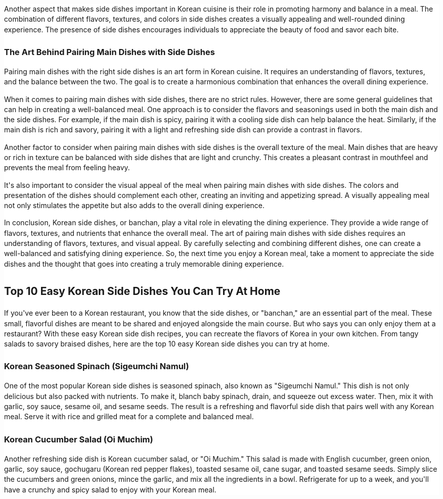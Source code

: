 Another aspect that makes side dishes important in Korean cuisine is their role in promoting harmony and balance in a meal. The combination of different flavors, textures, and colors in side dishes creates a visually appealing and well-rounded dining experience. The presence of side dishes encourages individuals to appreciate the beauty of food and savor each bite.

### The Art Behind Pairing Main Dishes with Side Dishes

Pairing main dishes with the right side dishes is an art form in Korean cuisine. It requires an understanding of flavors, textures, and the balance between the two. The goal is to create a harmonious combination that enhances the overall dining experience.

When it comes to pairing main dishes with side dishes, there are no strict rules. However, there are some general guidelines that can help in creating a well-balanced meal. One approach is to consider the flavors and seasonings used in both the main dish and the side dishes. For example, if the main dish is spicy, pairing it with a cooling side dish can help balance the heat. Similarly, if the main dish is rich and savory, pairing it with a light and refreshing side dish can provide a contrast in flavors.

Another factor to consider when pairing main dishes with side dishes is the overall texture of the meal. Main dishes that are heavy or rich in texture can be balanced with side dishes that are light and crunchy. This creates a pleasant contrast in mouthfeel and prevents the meal from feeling heavy.

It's also important to consider the visual appeal of the meal when pairing main dishes with side dishes. The colors and presentation of the dishes should complement each other, creating an inviting and appetizing spread. A visually appealing meal not only stimulates the appetite but also adds to the overall dining experience.

In conclusion, Korean side dishes, or banchan, play a vital role in elevating the dining experience. They provide a wide range of flavors, textures, and nutrients that enhance the overall meal. The art of pairing main dishes with side dishes requires an understanding of flavors, textures, and visual appeal. By carefully selecting and combining different dishes, one can create a well-balanced and satisfying dining experience. So, the next time you enjoy a Korean meal, take a moment to appreciate the side dishes and the thought that goes into creating a truly memorable dining experience.

## Top 10 Easy Korean Side Dishes You Can Try At Home

If you've ever been to a Korean restaurant, you know that the side dishes, or "banchan," are an essential part of the meal. These small, flavorful dishes are meant to be shared and enjoyed alongside the main course. But who says you can only enjoy them at a restaurant? With these easy Korean side dish recipes, you can recreate the flavors of Korea in your own kitchen. From tangy salads to savory braised dishes, here are the top 10 easy Korean side dishes you can try at home.

### Korean Seasoned Spinach (Sigeumchi Namul)

One of the most popular Korean side dishes is seasoned spinach, also known as "Sigeumchi Namul." This dish is not only delicious but also packed with nutrients. To make it, blanch baby spinach, drain, and squeeze out excess water. Then, mix it with garlic, soy sauce, sesame oil, and sesame seeds. The result is a refreshing and flavorful side dish that pairs well with any Korean meal. Serve it with rice and grilled meat for a complete and balanced meal.

### Korean Cucumber Salad (Oi Muchim)

Another refreshing side dish is Korean cucumber salad, or "Oi Muchim." This salad is made with English cucumber, green onion, garlic, soy sauce, gochugaru (Korean red pepper flakes), toasted sesame oil, cane sugar, and toasted sesame seeds. Simply slice the cucumbers and green onions, mince the garlic, and mix all the ingredients in a bowl. Refrigerate for up to a week, and you'll have a crunchy and spicy salad to enjoy with your Korean meal.
